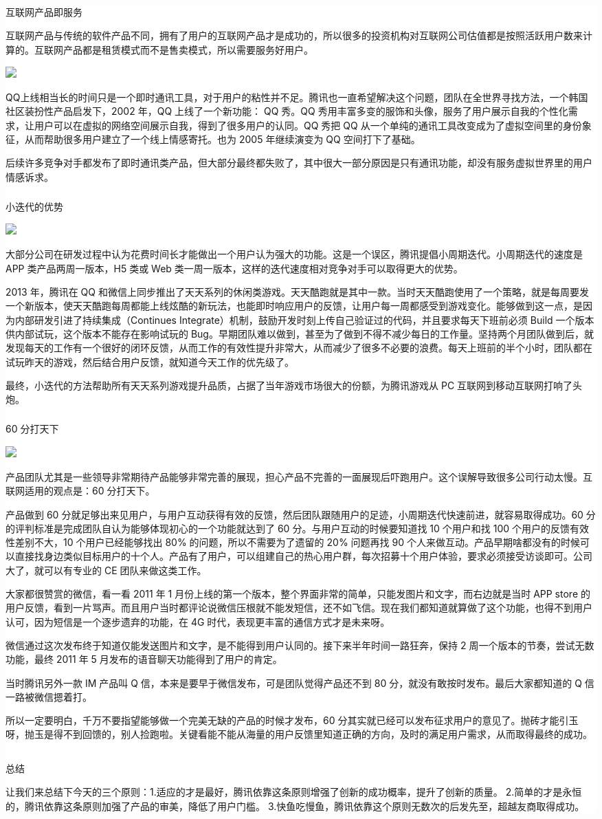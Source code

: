 互联网产品即服务

互联网产品与传统的软件产品不同，拥有了用户的互联网产品才是成功的，所以很多的投资机构对互联网公司估值都是按照活跃用户数来计算的。互联网产品都是租赁模式而不是售卖模式，所以需要服务好用户。

 ![](http://s0.lgstatic.com/i/image2/M01/93/8F/CgoB5l2N5XOAZznaAAMIM1gupVU835.png) 

QQ上线相当长的时间只是一个即时通讯工具，对于用户的粘性并不足。腾讯也一直希望解决这个问题，团队在全世界寻找方法，一个韩国社区装扮性产品启发下，2002 年，QQ 上线了一个新功能： QQ 秀。QQ 秀用丰富多变的服饰和头像，服务了用户展示自我的个性化需求，让用户可以在虚拟的网络空间展示自我，得到了很多用户的认同。QQ 秀把 QQ 从一个单纯的通讯工具改变成为了虚拟空间里的身份象征，从而帮助很多用户建立了一个线上情感寄托。也为 2005 年继续演变为 QQ 空间打下了基础。

后续许多竞争对手都发布了即时通讯类产品，但大部分最终都失败了，其中很大一部分原因是只有通讯功能，却没有服务虚拟世界里的用户情感诉求。

### 

小迭代的优势

 ![](http://s0.lgstatic.com/i/image2/M01/93/AF/CgotOV2N5XCAVBGdAAmm_-j4-Ds128.png) 

大部分公司在研发过程中认为花费时间长才能做出一个用户认为强大的功能。这是一个误区，腾讯提倡小周期迭代。小周期迭代的速度是 APP 类产品两周一版本，H5 类或 Web 类一周一版本，这样的迭代速度相对竞争对手可以取得更大的优势。

2013 年，腾讯在 QQ 和微信上同步推出了天天系列的休闲类游戏。天天酷跑就是其中一款。当时天天酷跑使用了一个策略，就是每周要发一个新版本，使天天酷跑每周都能上线炫酷的新玩法，也能即时响应用户的反馈，让用户每一周都感受到游戏变化。能够做到这一点，是因为内部研发引进了持续集成（Continues Integrate）机制，鼓励开发时刻上传自己验证过的代码，并且要求每天下班前必须 Build 一个版本供内部试玩，这个版本不能存在影响试玩的 Bug。早期团队难以做到，甚至为了做到不得不减少每日的工作量。坚持两个月团队做到后，就发现每天的工作有一个很好的闭环反馈，从而工作的有效性提升非常大，从而减少了很多不必要的浪费。每天上班前的半个小时，团队都在试玩昨天的游戏，然后结合用户反馈，就知道今天工作的优先级了。

最终，小迭代的方法帮助所有天天系列游戏提升品质，占据了当年游戏市场很大的份额，为腾讯游戏从 PC 互联网到移动互联网打响了头炮。

### 

60 分打天下

 ![](http://s0.lgstatic.com/i/image2/M01/93/AF/CgotOV2N5XSAcrH2AAf3hVzrkEQ695.png) 

产品团队尤其是一些领导非常期待产品能够非常完善的展现，担心产品不完善的一面展现后吓跑用户。这个误解导致很多公司行动太慢。互联网适用的观点是：60 分打天下。

产品做到 60 分就足够出来见用户，与用户互动获得有效的反馈，然后团队跟随用户的足迹，小周期迭代快速前进，就容易取得成功。60 分的评判标准是完成团队自认为能够体现初心的一个功能就达到了 60 分。与用户互动的时候要知道找 10 个用户和找 100 个用户的反馈有效性差别不大，10 个用户已经能够找出 80% 的问题，所以不需要为了遗留的 20% 问题再找 90 个人来做互动。产品早期啥都没有的时候可以直接找身边类似目标用户的十个人。产品有了用户，可以组建自己的热心用户群，每次招募十个用户体验，要求必须接受访谈即可。公司大了，就可以有专业的 CE 团队来做这类工作。

大家都很赞赏的微信，看一看 2011 年 1 月份上线的第一个版本，整个界面非常的简单，只能发图片和文字，而右边就是当时 APP store 的用户反馈，看到一片骂声。而且用户当时都评论说微信压根就不能发短信，还不如飞信。现在我们都知道就算做了这个功能，也得不到用户认可，因为短信是一个逐步遗弃的功能，在 4G 时代，表现更丰富的通信方式才是未来呀。

微信通过这次发布终于知道仅能发送图片和文字，是不能得到用户认同的。接下来半年时间一路狂奔，保持 2 周一个版本的节奏，尝试无数功能，最终 2011 年 5 月发布的语音聊天功能得到了用户的肯定。

当时腾讯另外一款 IM 产品叫 Q 信，本来是要早于微信发布，可是团队觉得产品还不到 80 分，就没有敢按时发布。最后大家都知道的 Q 信一路被微信摁着打。

所以一定要明白，千万不要指望能够做一个完美无缺的产品的时候才发布，60 分其实就已经可以发布征求用户的意见了。抛砖才能引玉呀，抛玉是得不到回馈的，别人捡跑啦。关键看能不能从海量的用户反馈里知道正确的方向，及时的满足用户需求，从而取得最终的成功。

## 

总结

让我们来总结下今天的三个原则：1.适应的才是最好，腾讯依靠这条原则增强了创新的成功概率，提升了创新的质量。 2.简单的才是永恒的，腾讯依靠这条原则加强了产品的审美，降低了用户门槛。 3.快鱼吃慢鱼，腾讯依靠这个原则无数次的后发先至，超越友商取得成功。
